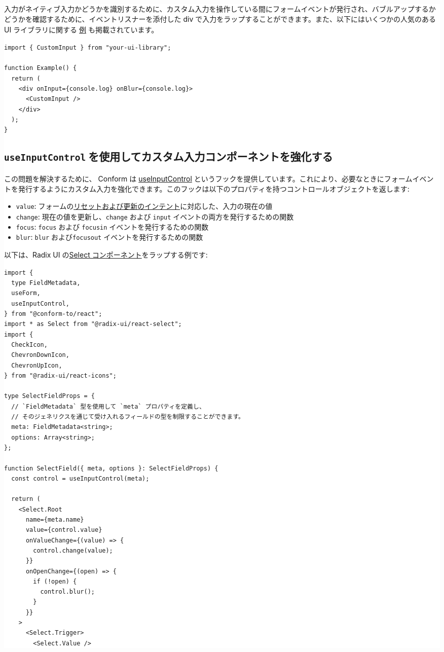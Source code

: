 入力がネイティブ入力かどうかを識別するために、カスタム入力を操作している間にフォームイベントが発行され、バブルアップするかどうかを確認するために、イベントリスナーを添付した div で入力をラップすることができます。また、以下にはいくつかの人気のある UI ライブラリに関する [例](#examples) も掲載されています。

```tsx
import { CustomInput } from "your-ui-library";

function Example() {
  return (
    <div onInput={console.log} onBlur={console.log}>
      <CustomInput />
    </div>
  );
}
```

## `useInputControl` を使用してカスタム入力コンポーネントを強化する

この問題を解決するために、 Conform は [useInputControl](../api/react/useInputControl.md) というフックを提供しています。これにより、必要なときにフォームイベントを発行するようにカスタム入力を強化できます。このフックは以下のプロパティを持つコントロールオブジェクトを返します:

- `value`: フォームの[リセットおよび更新のインテント](../intent-button.md#reset-and-update-intent)に対応した、入力の現在の値
- `change`: 現在の値を更新し、`change` および `input` イベントの両方を発行するための関数
- `focus`: `focus` および `focusin` イベントを発行するための関数
- `blur`: `blur` および`focusout` イベントを発行するための関数

以下は、Radix UI の[Select コンポーネント](https://www.radix-ui.com/primitives/docs/components/select)をラップする例です:

```tsx
import {
  type FieldMetadata,
  useForm,
  useInputControl,
} from "@conform-to/react";
import * as Select from "@radix-ui/react-select";
import {
  CheckIcon,
  ChevronDownIcon,
  ChevronUpIcon,
} from "@radix-ui/react-icons";

type SelectFieldProps = {
  // `FieldMetadata` 型を使用して `meta` プロパティを定義し、
  // そのジェネリクスを通じて受け入れるフィールドの型を制限することができます。
  meta: FieldMetadata<string>;
  options: Array<string>;
};

function SelectField({ meta, options }: SelectFieldProps) {
  const control = useInputControl(meta);

  return (
    <Select.Root
      name={meta.name}
      value={control.value}
      onValueChange={(value) => {
        control.change(value);
      }}
      onOpenChange={(open) => {
        if (!open) {
          control.blur();
        }
      }}
    >
      <Select.Trigger>
        <Select.Value />
```